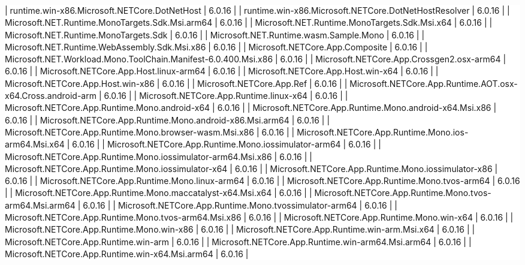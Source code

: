 | runtime.win-x86.Microsoft.NETCore.DotNetHost | 6.0.16 |
| runtime.win-x86.Microsoft.NETCore.DotNetHostResolver | 6.0.16 |
| Microsoft.NET.Runtime.MonoTargets.Sdk.Msi.arm64 | 6.0.16 |
| Microsoft.NET.Runtime.MonoTargets.Sdk.Msi.x64 | 6.0.16 |
| Microsoft.NET.Runtime.MonoTargets.Sdk | 6.0.16 |
| Microsoft.NET.Runtime.wasm.Sample.Mono | 6.0.16 |
| Microsoft.NET.Runtime.WebAssembly.Sdk.Msi.x86 | 6.0.16 |
| Microsoft.NETCore.App.Composite | 6.0.16 |
| Microsoft.NET.Workload.Mono.ToolChain.Manifest-6.0.400.Msi.x86 | 6.0.16 |
| Microsoft.NETCore.App.Crossgen2.osx-arm64 | 6.0.16 |
| Microsoft.NETCore.App.Host.linux-arm64 | 6.0.16 |
| Microsoft.NETCore.App.Host.win-x64 | 6.0.16 |
| Microsoft.NETCore.App.Host.win-x86 | 6.0.16 |
| Microsoft.NETCore.App.Ref | 6.0.16 |
| Microsoft.NETCore.App.Runtime.AOT.osx-x64.Cross.android-arm | 6.0.16 |
| Microsoft.NETCore.App.Runtime.linux-x64 | 6.0.16 |
| Microsoft.NETCore.App.Runtime.Mono.android-x64 | 6.0.16 |
| Microsoft.NETCore.App.Runtime.Mono.android-x64.Msi.x86 | 6.0.16 |
| Microsoft.NETCore.App.Runtime.Mono.android-x86.Msi.arm64 | 6.0.16 |
| Microsoft.NETCore.App.Runtime.Mono.browser-wasm.Msi.x86 | 6.0.16 |
| Microsoft.NETCore.App.Runtime.Mono.ios-arm64.Msi.x64 | 6.0.16 |
| Microsoft.NETCore.App.Runtime.Mono.iossimulator-arm64 | 6.0.16 |
| Microsoft.NETCore.App.Runtime.Mono.iossimulator-arm64.Msi.x86 | 6.0.16 |
| Microsoft.NETCore.App.Runtime.Mono.iossimulator-x64 | 6.0.16 |
| Microsoft.NETCore.App.Runtime.Mono.iossimulator-x86 | 6.0.16 |
| Microsoft.NETCore.App.Runtime.Mono.linux-arm64 | 6.0.16 |
| Microsoft.NETCore.App.Runtime.Mono.tvos-arm64 | 6.0.16 |
| Microsoft.NETCore.App.Runtime.Mono.maccatalyst-x64.Msi.x64 | 6.0.16 |
| Microsoft.NETCore.App.Runtime.Mono.tvos-arm64.Msi.arm64 | 6.0.16 |
| Microsoft.NETCore.App.Runtime.Mono.tvossimulator-arm64 | 6.0.16 |
| Microsoft.NETCore.App.Runtime.Mono.tvos-arm64.Msi.x86 | 6.0.16 |
| Microsoft.NETCore.App.Runtime.Mono.win-x64 | 6.0.16 |
| Microsoft.NETCore.App.Runtime.Mono.win-x86 | 6.0.16 |
| Microsoft.NETCore.App.Runtime.win-arm.Msi.x64 | 6.0.16 |
| Microsoft.NETCore.App.Runtime.win-arm | 6.0.16 |
| Microsoft.NETCore.App.Runtime.win-arm64.Msi.arm64 | 6.0.16 |
| Microsoft.NETCore.App.Runtime.win-x64.Msi.arm64 | 6.0.16 |